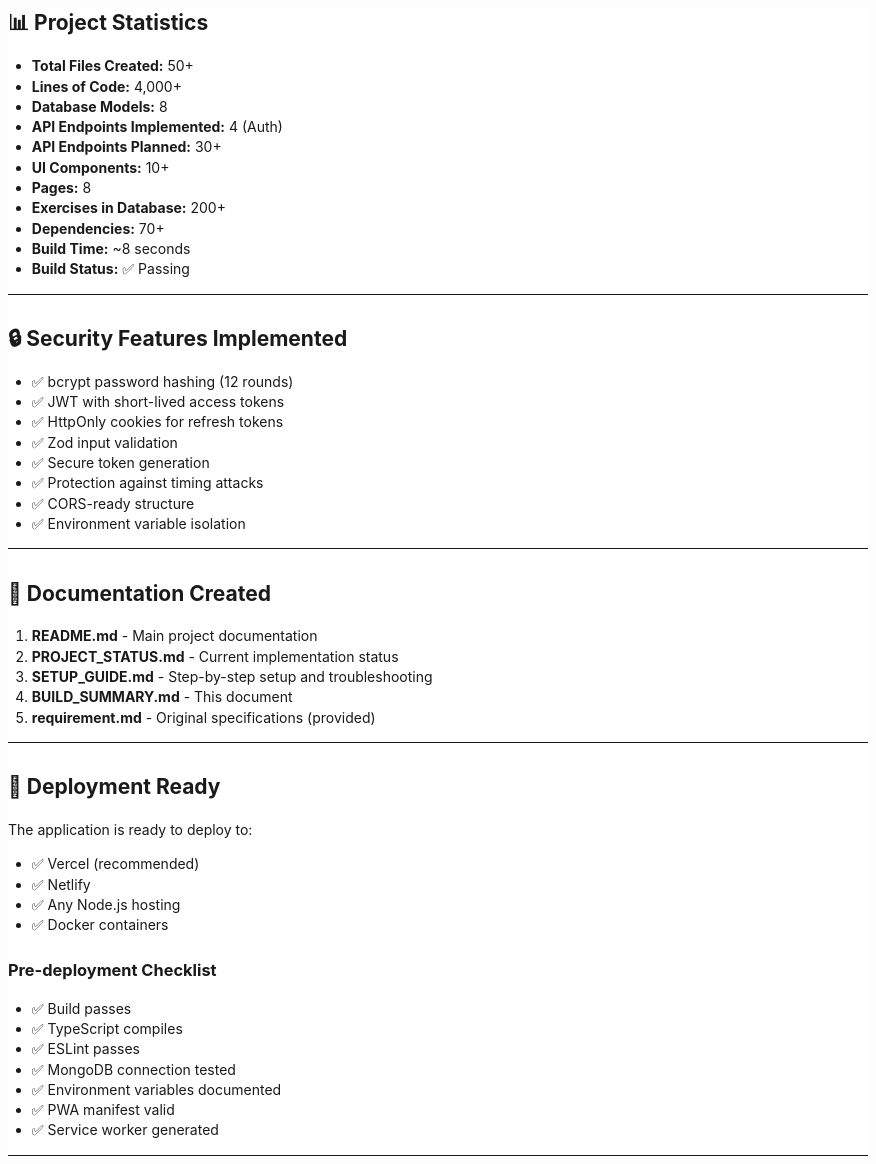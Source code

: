 
## 📊 Project Statistics

- **Total Files Created:** 50+
- **Lines of Code:** 4,000+
- **Database Models:** 8
- **API Endpoints Implemented:** 4 (Auth)
- **API Endpoints Planned:** 30+
- **UI Components:** 10+
- **Pages:** 8
- **Exercises in Database:** 200+
- **Dependencies:** 70+
- **Build Time:** ~8 seconds
- **Build Status:** ✅ Passing

---

## 🔒 Security Features Implemented

- ✅ bcrypt password hashing (12 rounds)
- ✅ JWT with short-lived access tokens
- ✅ HttpOnly cookies for refresh tokens
- ✅ Zod input validation
- ✅ Secure token generation
- ✅ Protection against timing attacks
- ✅ CORS-ready structure
- ✅ Environment variable isolation

---

## 📖 Documentation Created

1. **README.md** - Main project documentation
2. **PROJECT_STATUS.md** - Current implementation status
3. **SETUP_GUIDE.md** - Step-by-step setup and troubleshooting
4. **BUILD_SUMMARY.md** - This document
5. **requirement.md** - Original specifications (provided)

---

## 🚀 Deployment Ready

The application is ready to deploy to:
- ✅ Vercel (recommended)
- ✅ Netlify
- ✅ Any Node.js hosting
- ✅ Docker containers

### Pre-deployment Checklist
- ✅ Build passes
- ✅ TypeScript compiles
- ✅ ESLint passes
- ✅ MongoDB connection tested
- ✅ Environment variables documented
- ✅ PWA manifest valid
- ✅ Service worker generated

---